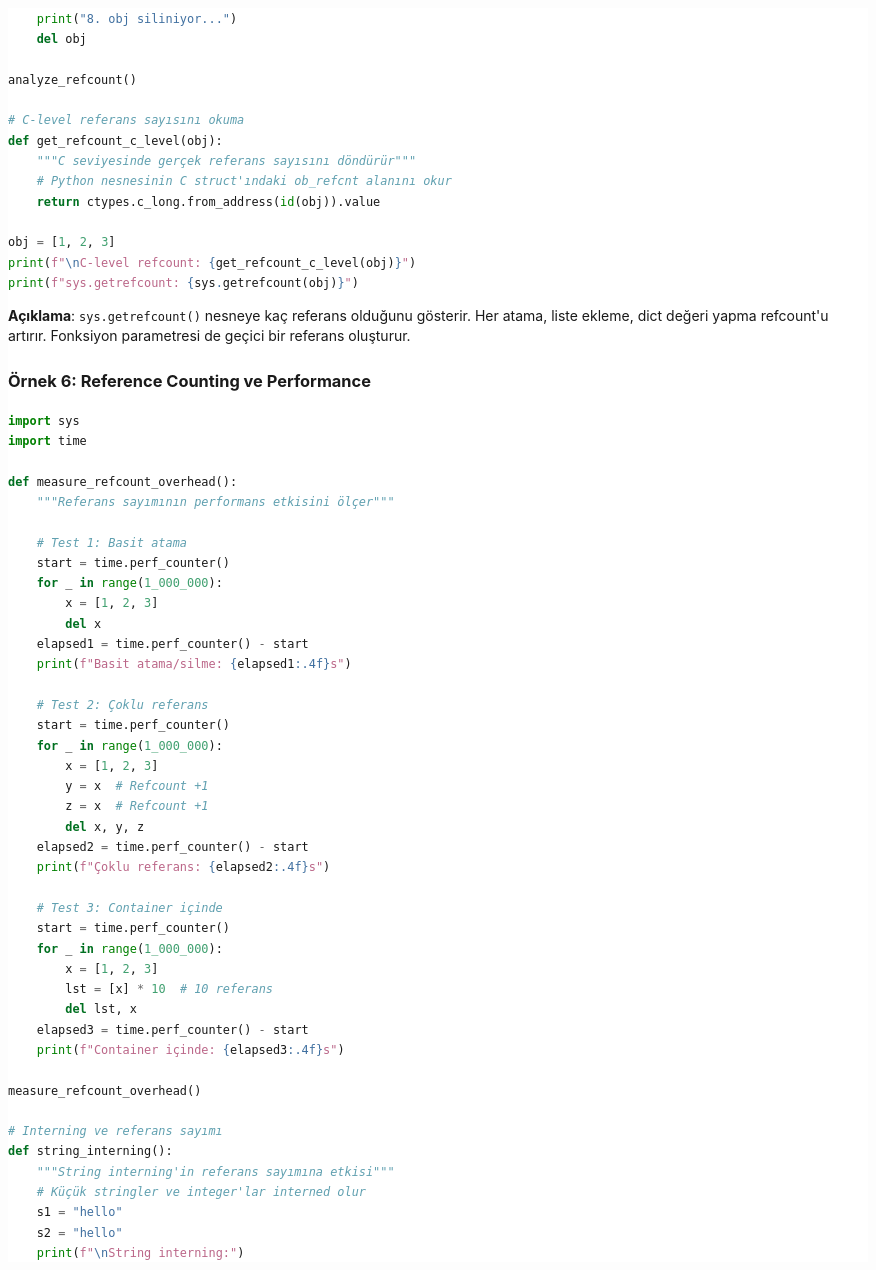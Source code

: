 ```python
    print("8. obj siliniyor...")
    del obj

analyze_refcount()

# C-level referans sayısını okuma
def get_refcount_c_level(obj):
    """C seviyesinde gerçek referans sayısını döndürür"""
    # Python nesnesinin C struct'ındaki ob_refcnt alanını okur
    return ctypes.c_long.from_address(id(obj)).value

obj = [1, 2, 3]
print(f"\nC-level refcount: {get_refcount_c_level(obj)}")
print(f"sys.getrefcount: {sys.getrefcount(obj)}")
```

**Açıklama**: `sys.getrefcount()` nesneye kaç referans olduğunu gösterir. Her atama, liste ekleme, dict değeri yapma refcount'u artırır. Fonksiyon parametresi de geçici bir referans oluşturur.

### Örnek 6: Reference Counting ve Performance

```python
import sys
import time

def measure_refcount_overhead():
    """Referans sayımının performans etkisini ölçer"""

    # Test 1: Basit atama
    start = time.perf_counter()
    for _ in range(1_000_000):
        x = [1, 2, 3]
        del x
    elapsed1 = time.perf_counter() - start
    print(f"Basit atama/silme: {elapsed1:.4f}s")

    # Test 2: Çoklu referans
    start = time.perf_counter()
    for _ in range(1_000_000):
        x = [1, 2, 3]
        y = x  # Refcount +1
        z = x  # Refcount +1
        del x, y, z
    elapsed2 = time.perf_counter() - start
    print(f"Çoklu referans: {elapsed2:.4f}s")

    # Test 3: Container içinde
    start = time.perf_counter()
    for _ in range(1_000_000):
        x = [1, 2, 3]
        lst = [x] * 10  # 10 referans
        del lst, x
    elapsed3 = time.perf_counter() - start
    print(f"Container içinde: {elapsed3:.4f}s")

measure_refcount_overhead()

# Interning ve referans sayımı
def string_interning():
    """String interning'in referans sayımına etkisi"""
    # Küçük stringler ve integer'lar interned olur
    s1 = "hello"
    s2 = "hello"
    print(f"\nString interning:")
```